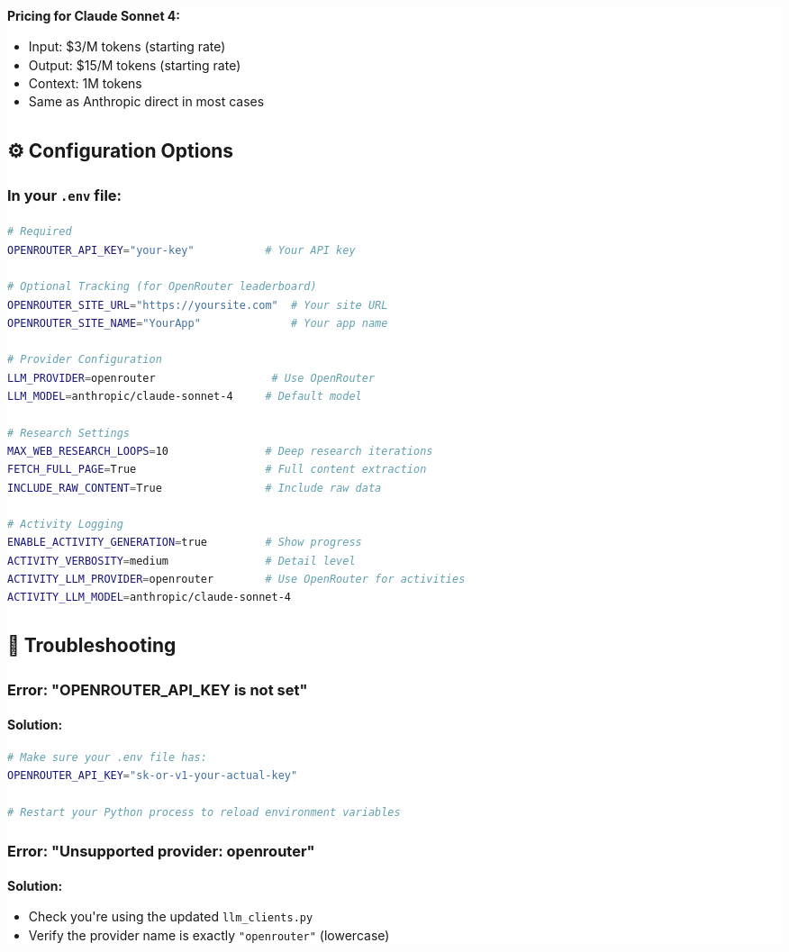 **Pricing for Claude Sonnet 4:**
- Input: $3/M tokens (starting rate)
- Output: $15/M tokens (starting rate)
- Context: 1M tokens
- Same as Anthropic direct in most cases

## ⚙️ Configuration Options

### In your `.env` file:

```bash
# Required
OPENROUTER_API_KEY="your-key"           # Your API key

# Optional Tracking (for OpenRouter leaderboard)
OPENROUTER_SITE_URL="https://yoursite.com"  # Your site URL
OPENROUTER_SITE_NAME="YourApp"              # Your app name

# Provider Configuration
LLM_PROVIDER=openrouter                  # Use OpenRouter
LLM_MODEL=anthropic/claude-sonnet-4     # Default model

# Research Settings
MAX_WEB_RESEARCH_LOOPS=10               # Deep research iterations
FETCH_FULL_PAGE=True                    # Full content extraction
INCLUDE_RAW_CONTENT=True                # Include raw data

# Activity Logging
ENABLE_ACTIVITY_GENERATION=true         # Show progress
ACTIVITY_VERBOSITY=medium               # Detail level
ACTIVITY_LLM_PROVIDER=openrouter        # Use OpenRouter for activities
ACTIVITY_LLM_MODEL=anthropic/claude-sonnet-4
```

## 🐛 Troubleshooting

### Error: "OPENROUTER_API_KEY is not set"

**Solution:**
```bash
# Make sure your .env file has:
OPENROUTER_API_KEY="sk-or-v1-your-actual-key"

# Restart your Python process to reload environment variables
```

### Error: "Unsupported provider: openrouter"

**Solution:**
- Check you're using the updated `llm_clients.py`
- Verify the provider name is exactly `"openrouter"` (lowercase)
